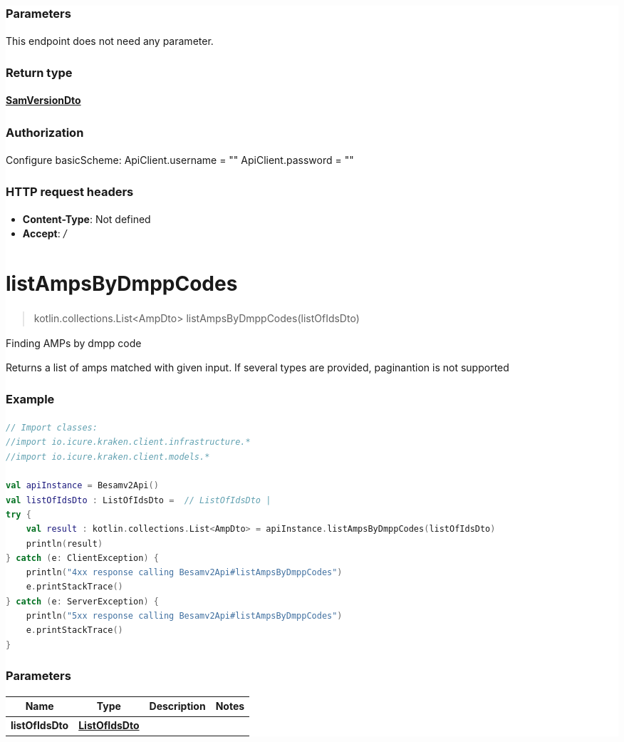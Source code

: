 ### Parameters
This endpoint does not need any parameter.

### Return type

[**SamVersionDto**](SamVersionDto.md)

### Authorization


Configure basicScheme:
    ApiClient.username = ""
    ApiClient.password = ""

### HTTP request headers

 - **Content-Type**: Not defined
 - **Accept**: */*

<a name="listAmpsByDmppCodes"></a>
# **listAmpsByDmppCodes**
> kotlin.collections.List&lt;AmpDto&gt; listAmpsByDmppCodes(listOfIdsDto)

Finding AMPs by dmpp code

Returns a list of amps matched with given input. If several types are provided, paginantion is not supported

### Example
```kotlin
// Import classes:
//import io.icure.kraken.client.infrastructure.*
//import io.icure.kraken.client.models.*

val apiInstance = Besamv2Api()
val listOfIdsDto : ListOfIdsDto =  // ListOfIdsDto | 
try {
    val result : kotlin.collections.List<AmpDto> = apiInstance.listAmpsByDmppCodes(listOfIdsDto)
    println(result)
} catch (e: ClientException) {
    println("4xx response calling Besamv2Api#listAmpsByDmppCodes")
    e.printStackTrace()
} catch (e: ServerException) {
    println("5xx response calling Besamv2Api#listAmpsByDmppCodes")
    e.printStackTrace()
}
```

### Parameters

Name | Type | Description  | Notes
------------- | ------------- | ------------- | -------------
 **listOfIdsDto** | [**ListOfIdsDto**](ListOfIdsDto.md)|  |
